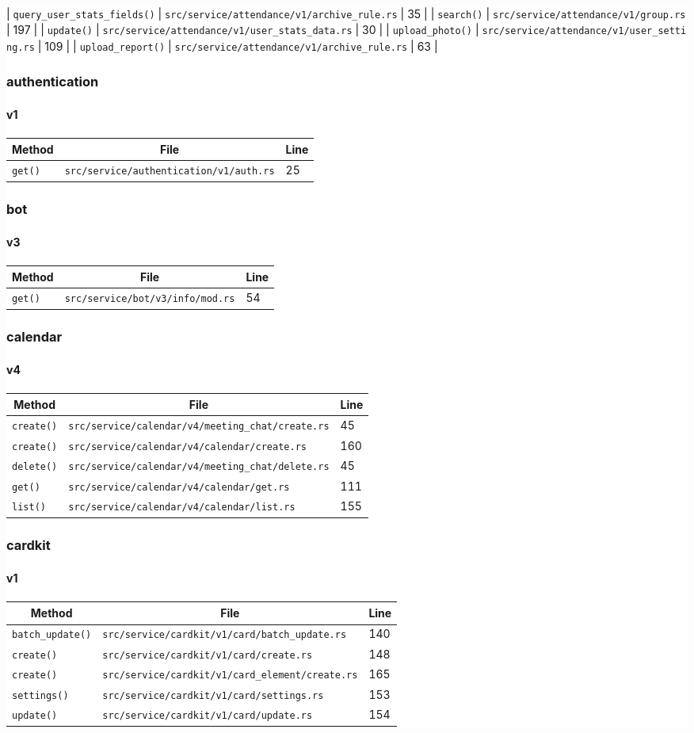 | `query_user_stats_fields()` | `src/service/attendance/v1/archive_rule.rs` | 35 |
| `search()` | `src/service/attendance/v1/group.rs` | 197 |
| `update()` | `src/service/attendance/v1/user_stats_data.rs` | 30 |
| `upload_photo()` | `src/service/attendance/v1/user_setting.rs` | 109 |
| `upload_report()` | `src/service/attendance/v1/archive_rule.rs` | 63 |

### authentication

#### v1

| Method | File | Line |
|--------|------|------|
| `get()` | `src/service/authentication/v1/auth.rs` | 25 |

### bot

#### v3

| Method | File | Line |
|--------|------|------|
| `get()` | `src/service/bot/v3/info/mod.rs` | 54 |

### calendar

#### v4

| Method | File | Line |
|--------|------|------|
| `create()` | `src/service/calendar/v4/meeting_chat/create.rs` | 45 |
| `create()` | `src/service/calendar/v4/calendar/create.rs` | 160 |
| `delete()` | `src/service/calendar/v4/meeting_chat/delete.rs` | 45 |
| `get()` | `src/service/calendar/v4/calendar/get.rs` | 111 |
| `list()` | `src/service/calendar/v4/calendar/list.rs` | 155 |

### cardkit

#### v1

| Method | File | Line |
|--------|------|------|
| `batch_update()` | `src/service/cardkit/v1/card/batch_update.rs` | 140 |
| `create()` | `src/service/cardkit/v1/card/create.rs` | 148 |
| `create()` | `src/service/cardkit/v1/card_element/create.rs` | 165 |
| `settings()` | `src/service/cardkit/v1/card/settings.rs` | 153 |
| `update()` | `src/service/cardkit/v1/card/update.rs` | 154 |
